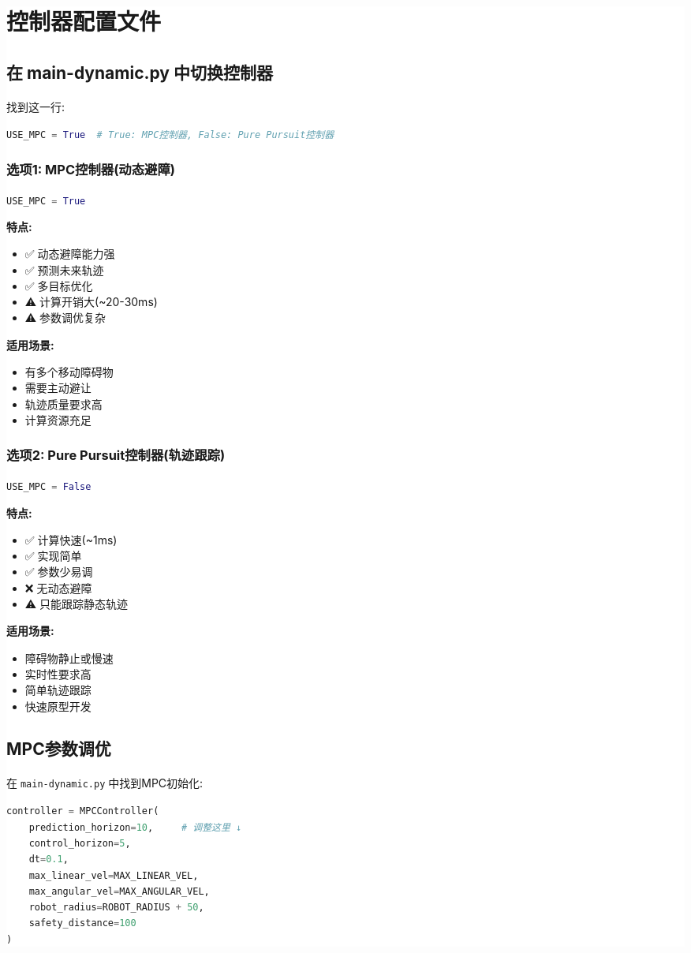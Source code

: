 # 控制器配置文件

## 在 main-dynamic.py 中切换控制器

找到这一行:
```python
USE_MPC = True  # True: MPC控制器, False: Pure Pursuit控制器
```

### 选项1: MPC控制器(动态避障)

```python
USE_MPC = True
```

**特点:**
- ✅ 动态避障能力强
- ✅ 预测未来轨迹
- ✅ 多目标优化
- ⚠️ 计算开销大(~20-30ms)
- ⚠️ 参数调优复杂

**适用场景:**
- 有多个移动障碍物
- 需要主动避让
- 轨迹质量要求高
- 计算资源充足

### 选项2: Pure Pursuit控制器(轨迹跟踪)

```python
USE_MPC = False
```

**特点:**
- ✅ 计算快速(~1ms)
- ✅ 实现简单
- ✅ 参数少易调
- ❌ 无动态避障
- ⚠️ 只能跟踪静态轨迹

**适用场景:**
- 障碍物静止或慢速
- 实时性要求高
- 简单轨迹跟踪
- 快速原型开发

## MPC参数调优

在 `main-dynamic.py` 中找到MPC初始化:

```python
controller = MPCController(
    prediction_horizon=10,     # 调整这里 ↓
    control_horizon=5,
    dt=0.1,
    max_linear_vel=MAX_LINEAR_VEL,
    max_angular_vel=MAX_ANGULAR_VEL,
    robot_radius=ROBOT_RADIUS + 50,
    safety_distance=100
)
```
